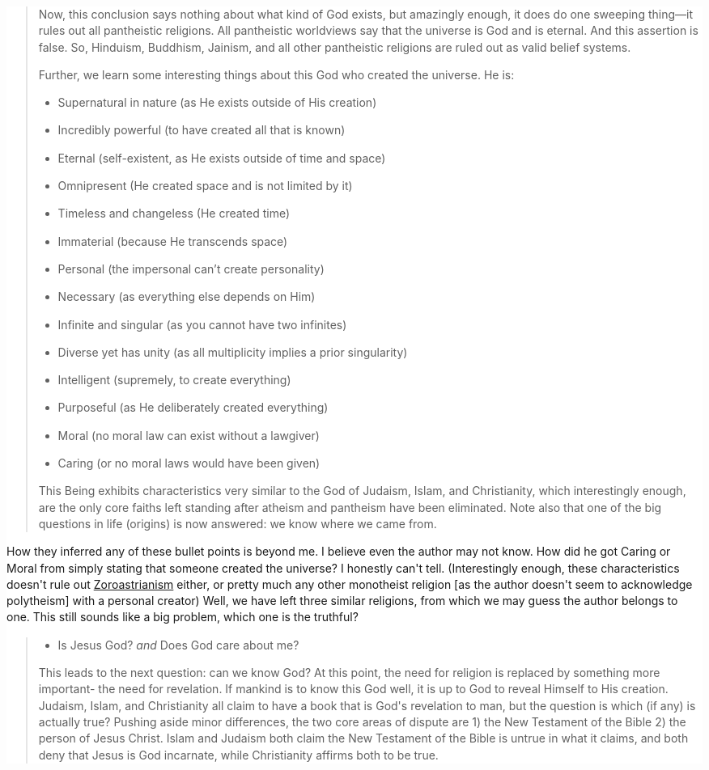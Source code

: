 >Now, this conclusion says nothing about what kind of God exists, but amazingly enough, it does do one sweeping thing—it rules out all pantheistic religions. All pantheistic worldviews say that the universe is God and is eternal. And this assertion is false. So, Hinduism, Buddhism, Jainism, and all other pantheistic religions are ruled out as valid belief systems.
>
>Further, we learn some interesting things about this God who created the universe. He is:
>
>* Supernatural in nature (as He exists outside of His creation)
>
>* Incredibly powerful (to have created all that is known)
>
>* Eternal (self-existent, as He exists outside of time and space)
>
>* Omnipresent (He created space and is not limited by it)
>
>* Timeless and changeless (He created time)
>
>* Immaterial (because He transcends space)
>
>* Personal (the impersonal can’t create personality)
>
>* Necessary (as everything else depends on Him)
>
>* Infinite and singular (as you cannot have two infinites)
>
>* Diverse yet has unity (as all multiplicity implies a prior singularity)
>
>* Intelligent (supremely, to create everything)
>
>* Purposeful (as He deliberately created everything)
>
>* Moral (no moral law can exist without a lawgiver)
>
>* Caring (or no moral laws would have been given)
>
>This Being exhibits characteristics very similar to the God of Judaism, Islam, and Christianity, which interestingly enough, are the only core faiths left standing after atheism and pantheism have been eliminated. Note also that one of the big questions in life (origins) is now answered: we know where we came from.

How they inferred any of these bullet points is beyond me. I believe even the author may not know. How did he got Caring or Moral from simply stating that someone created the universe? I honestly can't tell. (Interestingly enough, these characteristics doesn't rule out [Zoroastrianism](https://en.wikipedia.org/wiki/Zoroastrianism) either, or pretty much any other monotheist religion [as the author doesn't seem to acknowledge polytheism] with a personal creator) Well, we have left three similar religions, from which we may guess the author belongs to one. This still sounds like a big problem, which one is the truthful?

>* Is Jesus God? _and_ Does God care about me?
>
>This leads to the next question: can we know God? At this point, the need for religion is replaced by something more important- the need for revelation. If mankind is to know this God well, it is up to God to reveal Himself to His creation. Judaism, Islam, and Christianity all claim to have a book that is God's revelation to man, but the question is which (if any) is actually true? Pushing aside minor differences, the two core areas of dispute are 1) the New Testament of the Bible 2) the person of Jesus Christ. Islam and Judaism both claim the New Testament of the Bible is untrue in what it claims, and both deny that Jesus is God incarnate, while Christianity affirms both to be true.
>